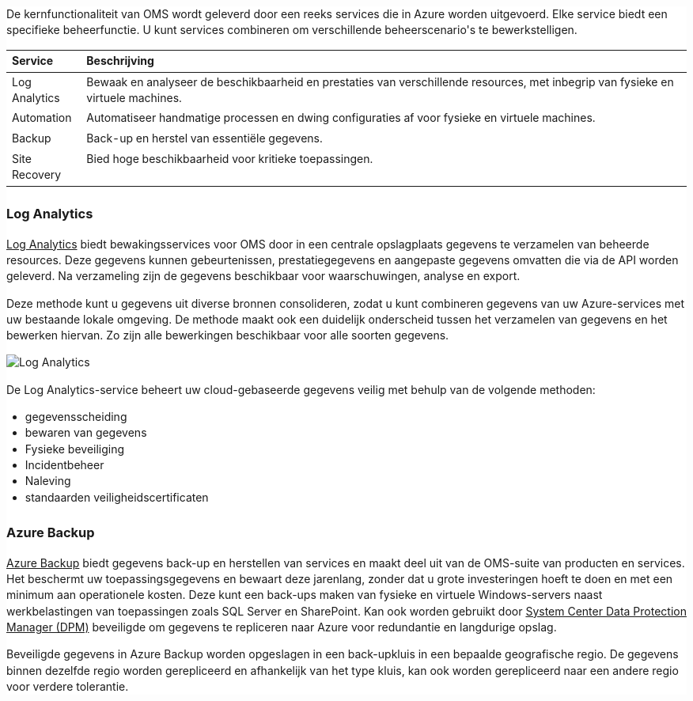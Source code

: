 De kernfunctionaliteit van OMS wordt geleverd door een reeks services die in Azure worden uitgevoerd. Elke service biedt een specifieke beheerfunctie. U kunt services combineren om verschillende beheerscenario's te bewerkstelligen.

| Service  | Beschrijving|
| :------------- | :-------------|
| Log Analytics | Bewaak en analyseer de beschikbaarheid en prestaties van verschillende resources, met inbegrip van fysieke en virtuele machines. |
|Automation | Automatiseer handmatige processen en dwing configuraties af voor fysieke en virtuele machines. |
| Backup | Back-up en herstel van essentiële gegevens. |
| Site Recovery | Bied hoge beschikbaarheid voor kritieke toepassingen. |

### <a name="log-analytics"></a>Log Analytics

[Log Analytics](http://azure.microsoft.com/documentation/services/log-analytics) biedt bewakingsservices voor OMS door in een centrale opslagplaats gegevens te verzamelen van beheerde resources. Deze gegevens kunnen gebeurtenissen, prestatiegegevens en aangepaste gegevens omvatten die via de API worden geleverd. Na verzameling zijn de gegevens beschikbaar voor waarschuwingen, analyse en export.


Deze methode kunt u gegevens uit diverse bronnen consolideren, zodat u kunt combineren gegevens van uw Azure-services met uw bestaande lokale omgeving. De methode maakt ook een duidelijk onderscheid tussen het verzamelen van gegevens en het bewerken hiervan. Zo zijn alle bewerkingen beschikbaar voor alle soorten gegevens.


![Log Analytics](./media/azure-operational-security/azure-operational-security-fig2.png)

De Log Analytics-service beheert uw cloud-gebaseerde gegevens veilig met behulp van de volgende methoden:
-   gegevensscheiding
-   bewaren van gegevens
-   Fysieke beveiliging
-   Incidentbeheer
-   Naleving
-   standaarden veiligheidscertificaten

### <a name="azure-backup"></a>Azure Backup

[Azure Backup](http://azure.microsoft.com/documentation/services/backup) biedt gegevens back-up en herstellen van services en maakt deel uit van de OMS-suite van producten en services.
Het beschermt uw toepassingsgegevens en bewaart deze jarenlang, zonder dat u grote investeringen hoeft te doen en met een minimum aan operationele kosten. Deze kunt een back-ups maken van fysieke en virtuele Windows-servers naast werkbelastingen van toepassingen zoals SQL Server en SharePoint. Kan ook worden gebruikt door [System Center Data Protection Manager (DPM)](https://en.wikipedia.org/wiki/System_Center_Data_Protection_Manager) beveiligde om gegevens te repliceren naar Azure voor redundantie en langdurige opslag.


Beveiligde gegevens in Azure Backup worden opgeslagen in een back-upkluis in een bepaalde geografische regio. De gegevens binnen dezelfde regio worden gerepliceerd en afhankelijk van het type kluis, kan ook worden gerepliceerd naar een andere regio voor verdere tolerantie.
